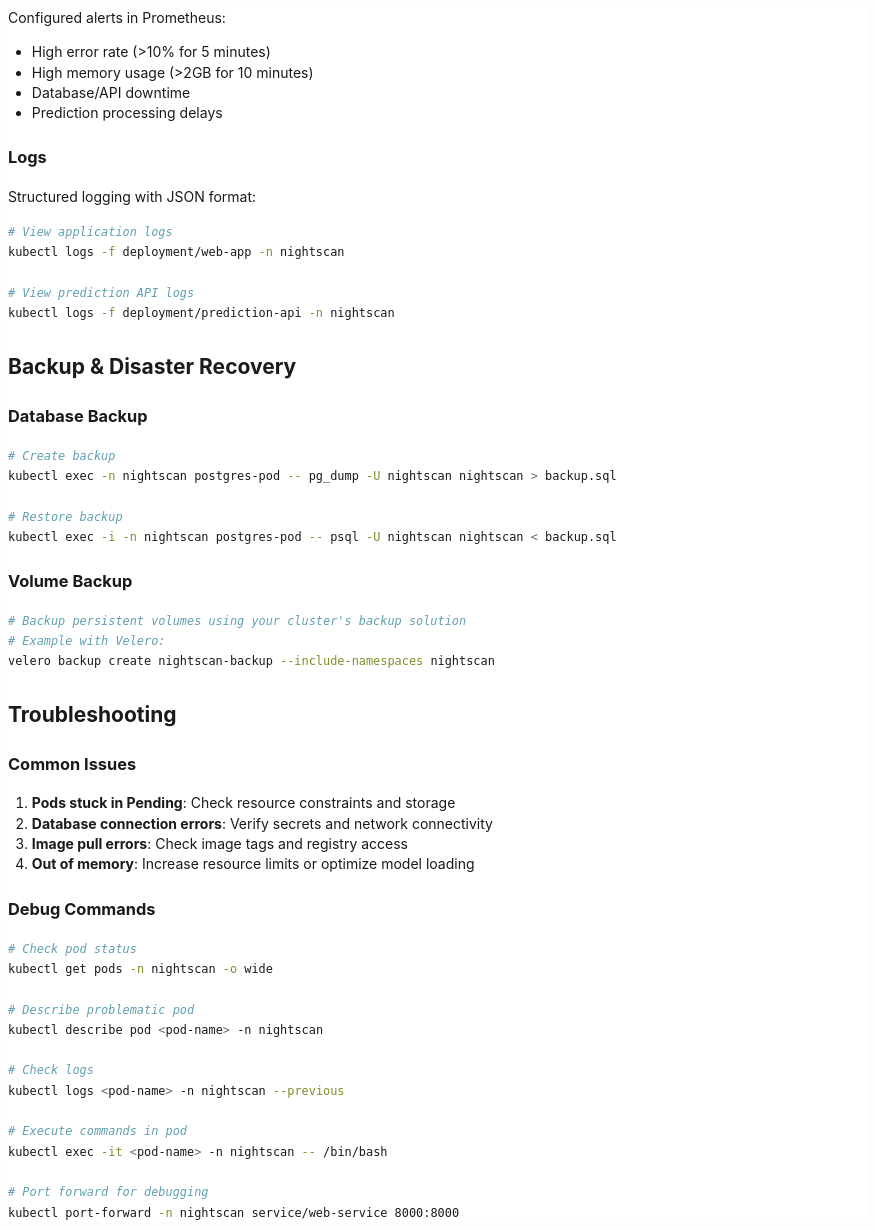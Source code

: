 Configured alerts in Prometheus:

- High error rate (>10% for 5 minutes)
- High memory usage (>2GB for 10 minutes)
- Database/API downtime
- Prediction processing delays

### Logs

Structured logging with JSON format:

```bash
# View application logs
kubectl logs -f deployment/web-app -n nightscan

# View prediction API logs
kubectl logs -f deployment/prediction-api -n nightscan
```

## Backup & Disaster Recovery

### Database Backup

```bash
# Create backup
kubectl exec -n nightscan postgres-pod -- pg_dump -U nightscan nightscan > backup.sql

# Restore backup
kubectl exec -i -n nightscan postgres-pod -- psql -U nightscan nightscan < backup.sql
```

### Volume Backup

```bash
# Backup persistent volumes using your cluster's backup solution
# Example with Velero:
velero backup create nightscan-backup --include-namespaces nightscan
```

## Troubleshooting

### Common Issues

1. **Pods stuck in Pending**: Check resource constraints and storage
2. **Database connection errors**: Verify secrets and network connectivity  
3. **Image pull errors**: Check image tags and registry access
4. **Out of memory**: Increase resource limits or optimize model loading

### Debug Commands

```bash
# Check pod status
kubectl get pods -n nightscan -o wide

# Describe problematic pod
kubectl describe pod <pod-name> -n nightscan

# Check logs
kubectl logs <pod-name> -n nightscan --previous

# Execute commands in pod
kubectl exec -it <pod-name> -n nightscan -- /bin/bash

# Port forward for debugging
kubectl port-forward -n nightscan service/web-service 8000:8000
```